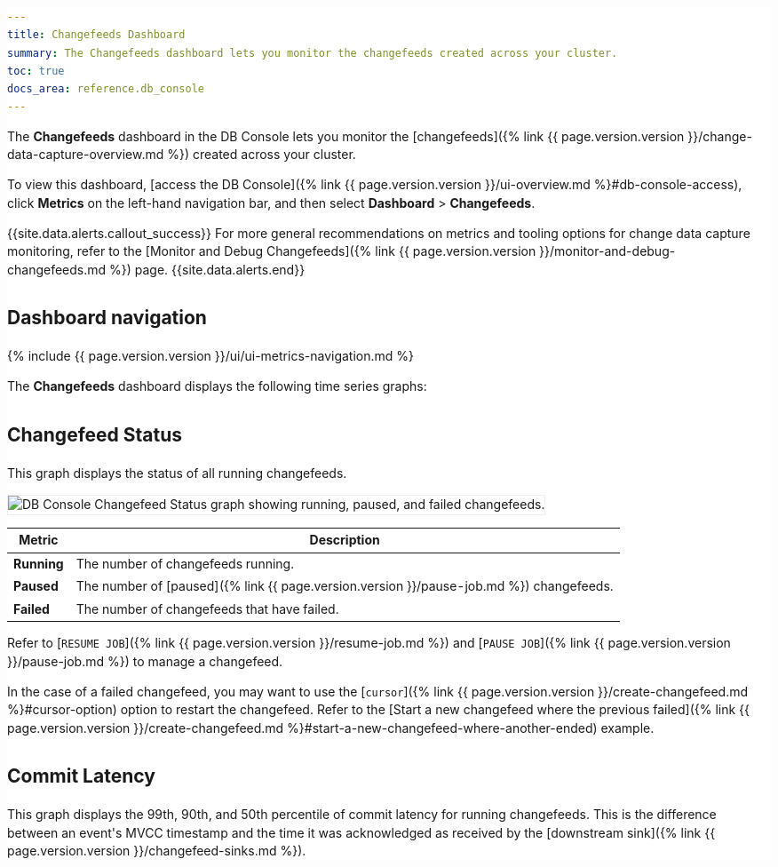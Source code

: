 ```yaml
---
title: Changefeeds Dashboard
summary: The Changefeeds dashboard lets you monitor the changefeeds created across your cluster.
toc: true
docs_area: reference.db_console
---
```


The **Changefeeds** dashboard in the DB Console lets you monitor the [changefeeds]({% link {{ page.version.version }}/change-data-capture-overview.md %}) created across your cluster.

To view this dashboard, [access the DB Console]({% link {{ page.version.version }}/ui-overview.md %}#db-console-access), click **Metrics** on the left-hand navigation bar, and then select **Dashboard** > **Changefeeds**.

{{site.data.alerts.callout_success}}
For more general recommendations on metrics and tooling options for change data capture monitoring, refer to the [Monitor and Debug Changefeeds]({% link {{ page.version.version }}/monitor-and-debug-changefeeds.md %}) page.
{{site.data.alerts.end}}

## Dashboard navigation

{% include {{ page.version.version }}/ui/ui-metrics-navigation.md %}

The **Changefeeds** dashboard displays the following time series graphs:

## Changefeed Status

This graph displays the status of all running changefeeds.

<img src="{{ 'images/v24.1/ui-changefeed-status.png' | relative_url }}" alt="DB Console Changefeed Status graph showing running, paused, and failed changefeeds." style="border:1px solid #eee;max-width:100%" />

Metric | Description
--------|----
**Running** | The number of changefeeds running.
**Paused** | The number of [paused]({% link {{ page.version.version }}/pause-job.md %}) changefeeds.
**Failed** | The number of changefeeds that have failed.

Refer to [`RESUME JOB`]({% link {{ page.version.version }}/resume-job.md %}) and [`PAUSE JOB`]({% link {{ page.version.version }}/pause-job.md %}) to manage a changefeed.

In the case of a failed changefeed, you may want to use the [`cursor`]({% link {{ page.version.version }}/create-changefeed.md %}#cursor-option) option to restart the changefeed. Refer to the [Start a new changefeed where the previous failed]({% link {{ page.version.version }}/create-changefeed.md %}#start-a-new-changefeed-where-another-ended) example.

## Commit Latency

This graph displays the 99th, 90th, and 50th percentile of commit latency for running changefeeds. This is the difference between an event's MVCC timestamp and the time it was acknowledged as received by the [downstream sink]({% link {{ page.version.version }}/changefeed-sinks.md %}).
